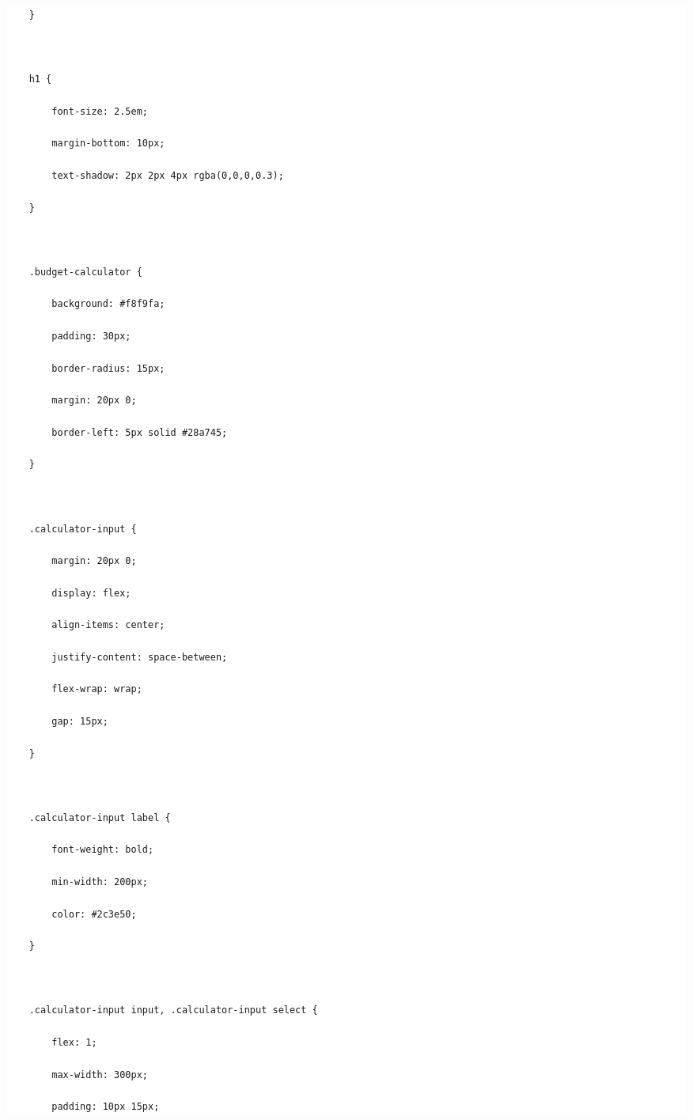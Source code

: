         }



        h1 {

            font-size: 2.5em;

            margin-bottom: 10px;

            text-shadow: 2px 2px 4px rgba(0,0,0,0.3);

        }



        .budget-calculator {

            background: #f8f9fa;

            padding: 30px;

            border-radius: 15px;

            margin: 20px 0;

            border-left: 5px solid #28a745;

        }



        .calculator-input {

            margin: 20px 0;

            display: flex;

            align-items: center;

            justify-content: space-between;

            flex-wrap: wrap;

            gap: 15px;

        }



        .calculator-input label {

            font-weight: bold;

            min-width: 200px;

            color: #2c3e50;

        }



        .calculator-input input, .calculator-input select {

            flex: 1;

            max-width: 300px;

            padding: 10px 15px;
